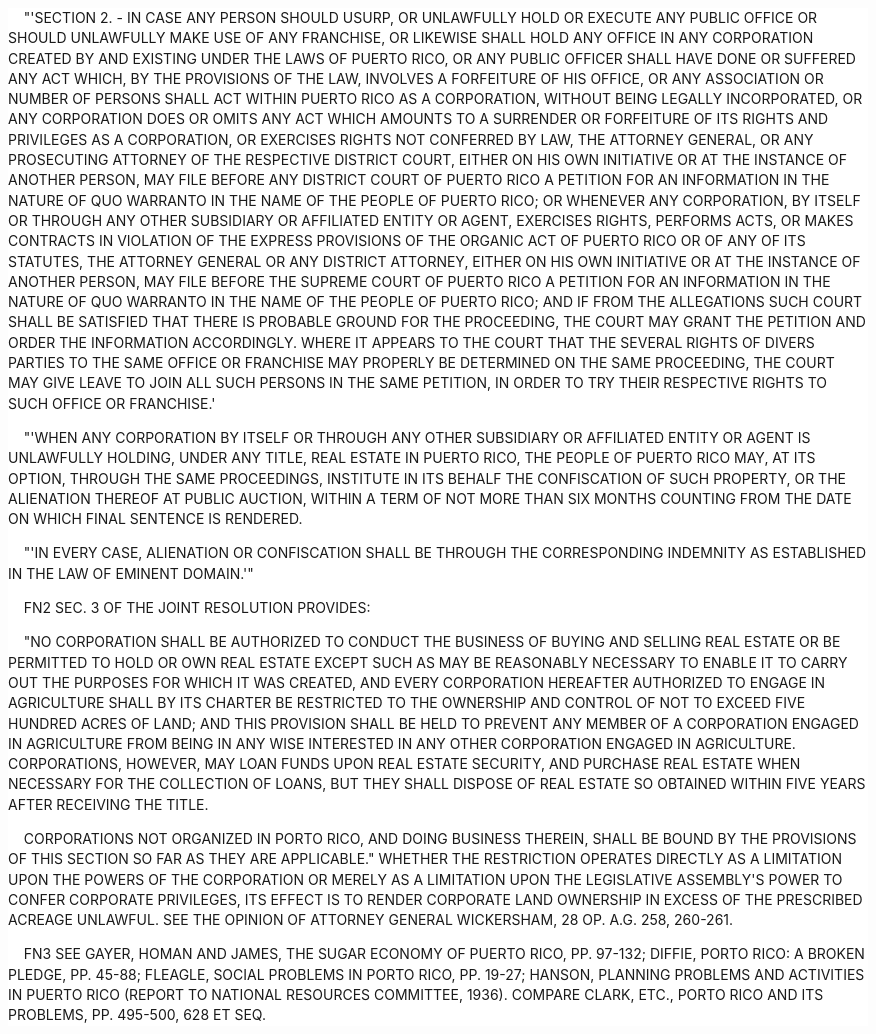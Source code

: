     "'SECTION 2.  - IN CASE ANY PERSON SHOULD USURP, OR UNLAWFULLY HOLD OR EXECUTE ANY PUBLIC OFFICE OR SHOULD UNLAWFULLY MAKE USE OF ANY FRANCHISE, OR LIKEWISE SHALL HOLD ANY OFFICE IN ANY CORPORATION CREATED BY AND EXISTING UNDER THE LAWS OF PUERTO RICO, OR ANY PUBLIC OFFICER SHALL HAVE DONE OR SUFFERED ANY ACT WHICH, BY THE PROVISIONS OF THE LAW, INVOLVES A FORFEITURE OF HIS OFFICE, OR ANY ASSOCIATION OR NUMBER OF PERSONS SHALL ACT WITHIN PUERTO RICO AS A CORPORATION, WITHOUT BEING LEGALLY INCORPORATED, OR ANY CORPORATION DOES OR OMITS ANY ACT WHICH AMOUNTS TO A SURRENDER OR FORFEITURE OF ITS RIGHTS AND PRIVILEGES AS A CORPORATION, OR EXERCISES RIGHTS NOT CONFERRED BY LAW, THE ATTORNEY GENERAL, OR ANY PROSECUTING ATTORNEY OF THE RESPECTIVE DISTRICT COURT, EITHER ON HIS OWN INITIATIVE OR AT THE INSTANCE OF ANOTHER PERSON, MAY FILE BEFORE ANY DISTRICT COURT OF PUERTO RICO A PETITION FOR AN INFORMATION IN THE NATURE OF QUO WARRANTO IN THE NAME OF THE PEOPLE OF PUERTO RICO; OR WHENEVER ANY CORPORATION, BY ITSELF OR THROUGH ANY OTHER SUBSIDIARY OR AFFILIATED ENTITY OR AGENT, EXERCISES RIGHTS, PERFORMS ACTS, OR MAKES CONTRACTS IN VIOLATION OF THE EXPRESS PROVISIONS OF THE ORGANIC ACT OF PUERTO RICO OR OF ANY OF ITS STATUTES, THE ATTORNEY GENERAL OR ANY DISTRICT ATTORNEY, EITHER ON HIS OWN INITIATIVE OR AT THE INSTANCE OF ANOTHER PERSON, MAY FILE BEFORE THE SUPREME COURT OF PUERTO RICO A PETITION FOR AN INFORMATION IN THE NATURE OF QUO WARRANTO IN THE NAME OF THE PEOPLE OF PUERTO RICO; AND IF FROM THE ALLEGATIONS SUCH COURT SHALL BE SATISFIED THAT THERE IS PROBABLE GROUND FOR THE PROCEEDING, THE COURT MAY GRANT THE PETITION AND ORDER THE INFORMATION ACCORDINGLY.  WHERE IT APPEARS TO THE COURT THAT THE SEVERAL RIGHTS OF DIVERS PARTIES TO THE SAME OFFICE OR FRANCHISE MAY PROPERLY BE DETERMINED ON THE SAME PROCEEDING, THE COURT MAY GIVE LEAVE TO JOIN ALL SUCH PERSONS IN THE SAME PETITION, IN ORDER TO TRY THEIR RESPECTIVE RIGHTS TO SUCH OFFICE OR FRANCHISE.'

    "'WHEN ANY CORPORATION BY ITSELF OR THROUGH ANY OTHER SUBSIDIARY OR AFFILIATED ENTITY OR AGENT IS UNLAWFULLY HOLDING, UNDER ANY TITLE, REAL ESTATE IN PUERTO RICO, THE PEOPLE OF PUERTO RICO MAY, AT ITS OPTION, THROUGH THE SAME PROCEEDINGS, INSTITUTE IN ITS BEHALF THE CONFISCATION OF SUCH PROPERTY, OR THE ALIENATION THEREOF AT PUBLIC AUCTION, WITHIN A TERM OF NOT MORE THAN SIX MONTHS COUNTING FROM THE DATE ON WHICH FINAL SENTENCE IS RENDERED.

    "'IN EVERY CASE, ALIENATION OR CONFISCATION SHALL BE THROUGH THE CORRESPONDING INDEMNITY AS ESTABLISHED IN THE LAW OF EMINENT DOMAIN.'"

    FN2  SEC. 3 OF THE JOINT RESOLUTION PROVIDES:

    "NO CORPORATION SHALL BE AUTHORIZED TO CONDUCT THE BUSINESS OF BUYING AND SELLING REAL ESTATE OR BE PERMITTED TO HOLD OR OWN REAL ESTATE EXCEPT SUCH AS MAY BE REASONABLY NECESSARY TO ENABLE IT TO CARRY OUT THE PURPOSES FOR WHICH IT WAS CREATED, AND EVERY CORPORATION HEREAFTER AUTHORIZED TO ENGAGE IN AGRICULTURE SHALL BY ITS CHARTER BE RESTRICTED TO THE OWNERSHIP AND CONTROL OF NOT TO EXCEED FIVE HUNDRED ACRES OF LAND; AND THIS PROVISION SHALL BE HELD TO PREVENT ANY MEMBER OF A CORPORATION ENGAGED IN AGRICULTURE FROM BEING IN ANY WISE INTERESTED IN ANY OTHER CORPORATION ENGAGED IN AGRICULTURE.  CORPORATIONS, HOWEVER, MAY LOAN FUNDS UPON REAL ESTATE SECURITY, AND PURCHASE REAL ESTATE WHEN NECESSARY FOR THE COLLECTION OF LOANS, BUT THEY SHALL DISPOSE OF REAL ESTATE SO OBTAINED WITHIN FIVE YEARS AFTER RECEIVING THE TITLE.

    CORPORATIONS NOT ORGANIZED IN PORTO RICO, AND DOING BUSINESS THEREIN, SHALL BE BOUND BY THE PROVISIONS OF THIS SECTION SO FAR AS THEY ARE APPLICABLE."    WHETHER THE RESTRICTION OPERATES DIRECTLY AS A LIMITATION UPON THE POWERS OF THE CORPORATION OR MERELY AS A LIMITATION UPON THE LEGISLATIVE ASSEMBLY'S POWER TO CONFER CORPORATE PRIVILEGES, ITS EFFECT IS TO RENDER CORPORATE LAND OWNERSHIP IN EXCESS OF THE PRESCRIBED ACREAGE UNLAWFUL.  SEE THE OPINION OF ATTORNEY GENERAL WICKERSHAM, 28 OP. A.G. 258, 260-261.

    FN3  SEE GAYER, HOMAN AND JAMES, THE SUGAR ECONOMY OF PUERTO RICO, PP. 97-132; DIFFIE, PORTO RICO:  A BROKEN PLEDGE, PP. 45-88; FLEAGLE, SOCIAL PROBLEMS IN PORTO RICO, PP. 19-27; HANSON, PLANNING PROBLEMS AND ACTIVITIES IN PUERTO RICO (REPORT TO NATIONAL RESOURCES COMMITTEE, 1936).  COMPARE CLARK, ETC., PORTO RICO AND ITS PROBLEMS, PP. 495-500, 628 ET SEQ.
